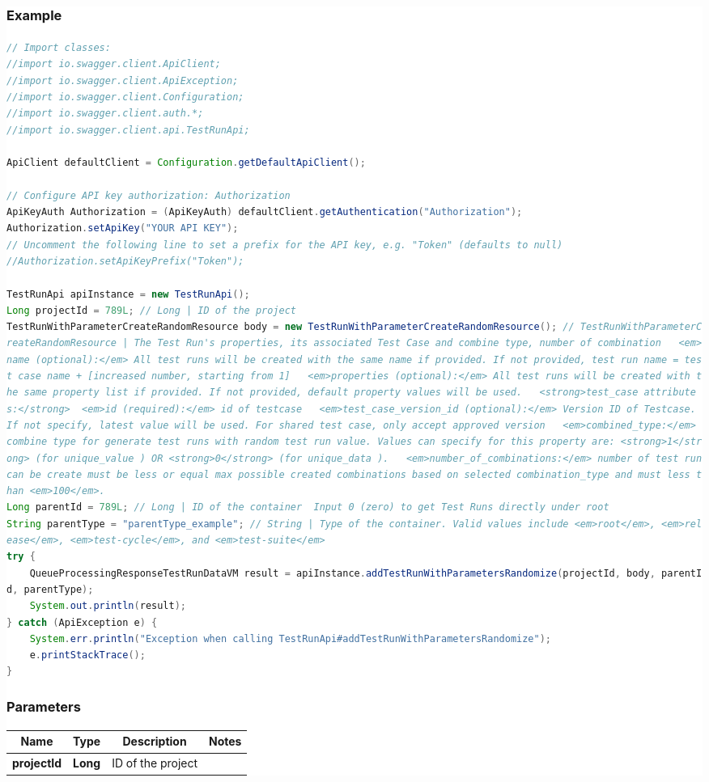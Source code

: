 ### Example
```java
// Import classes:
//import io.swagger.client.ApiClient;
//import io.swagger.client.ApiException;
//import io.swagger.client.Configuration;
//import io.swagger.client.auth.*;
//import io.swagger.client.api.TestRunApi;

ApiClient defaultClient = Configuration.getDefaultApiClient();

// Configure API key authorization: Authorization
ApiKeyAuth Authorization = (ApiKeyAuth) defaultClient.getAuthentication("Authorization");
Authorization.setApiKey("YOUR API KEY");
// Uncomment the following line to set a prefix for the API key, e.g. "Token" (defaults to null)
//Authorization.setApiKeyPrefix("Token");

TestRunApi apiInstance = new TestRunApi();
Long projectId = 789L; // Long | ID of the project
TestRunWithParameterCreateRandomResource body = new TestRunWithParameterCreateRandomResource(); // TestRunWithParameterCreateRandomResource | The Test Run's properties, its associated Test Case and combine type, number of combination   <em>name (optional):</em> All test runs will be created with the same name if provided. If not provided, test run name = test case name + [increased number, starting from 1]   <em>properties (optional):</em> All test runs will be created with the same property list if provided. If not provided, default property values will be used.   <strong>test_case attributes:</strong>  <em>id (required):</em> id of testcase   <em>test_case_version_id (optional):</em> Version ID of Testcase. If not specify, latest value will be used. For shared test case, only accept approved version   <em>combined_type:</em> combine type for generate test runs with random test run value. Values can specify for this property are: <strong>1</strong> (for unique_value ) OR <strong>0</strong> (for unique_data ).   <em>number_of_combinations:</em> number of test run can be create must be less or equal max possible created combinations based on selected combination_type and must less than <em>100</em>.
Long parentId = 789L; // Long | ID of the container  Input 0 (zero) to get Test Runs directly under root
String parentType = "parentType_example"; // String | Type of the container. Valid values include <em>root</em>, <em>release</em>, <em>test-cycle</em>, and <em>test-suite</em>
try {
    QueueProcessingResponseTestRunDataVM result = apiInstance.addTestRunWithParametersRandomize(projectId, body, parentId, parentType);
    System.out.println(result);
} catch (ApiException e) {
    System.err.println("Exception when calling TestRunApi#addTestRunWithParametersRandomize");
    e.printStackTrace();
}
```

### Parameters

Name | Type | Description  | Notes
------------- | ------------- | ------------- | -------------
 **projectId** | **Long**| ID of the project |